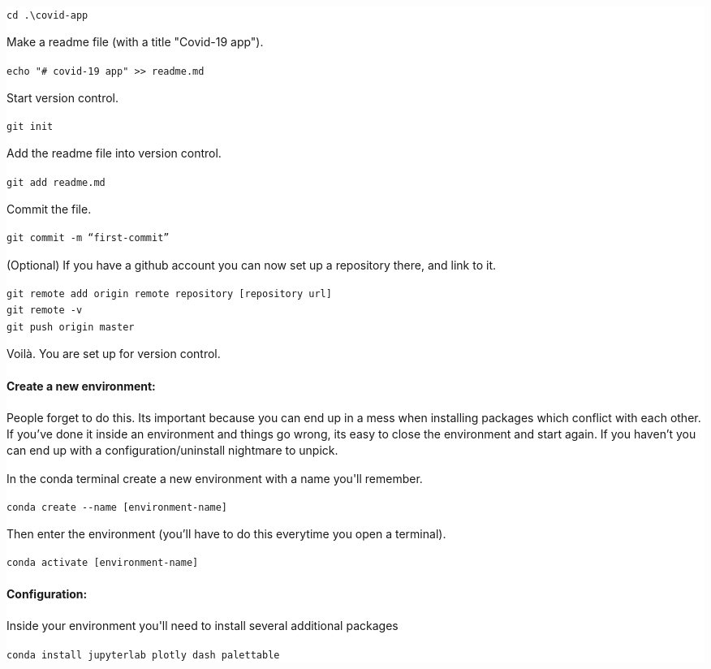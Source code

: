 ```
cd .\covid-app
```
    
Make a readme file (with a title "Covid-19 app").
    
```
echo "# covid-19 app" >> readme.md
```
    
Start version control.
    
```
git init
```
    
Add the readme file into version control.
    
```
git add readme.md
```
    
Commit the file.
    
```
git commit -m “first-commit”
```
    
(Optional) If you have a github account you can now set up a repository there, and link to it.
    
```
git remote add origin remote repository [repository url] 
git remote -v 
git push origin master 
```
    
Voilà. You are set up for version control.

#### **Create a new environment:**

People forget to do this. Its important because you can end up in a mess when installing packages which conflict with each other. If you’ve done it inside an environment and things go wrong, its easy to close the environment and start again. If you haven’t you can end up with a configuration/uninstall nightmare to unpick.

In the conda terminal create a new environment with a name you'll remember.

``` 
conda create --name [environment-name]
```


Then enter the environment (you’ll have to do this everytime you open a terminal).

``` 
conda activate [environment-name]
```

#### **Configuration:**

Inside your environment you'll need to install several additional packages

``` 
conda install jupyterlab plotly dash palettable 
```
